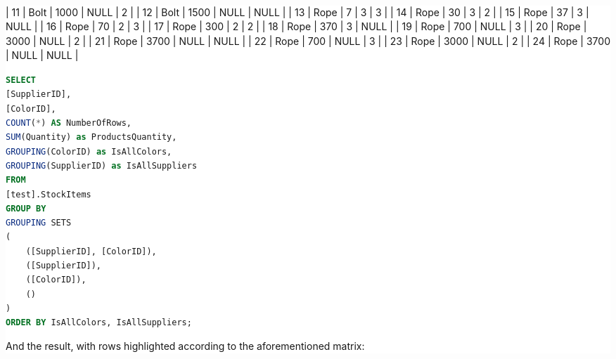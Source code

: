 | 11  | Bolt | 1000     | NULL       | 2       |
| 12  | Bolt | 1500     | NULL       | NULL    |
| 13  | Rope | 7        | 3          | 3       |
| 14  | Rope | 30       | 3          | 2       |
| 15  | Rope | 37       | 3          | NULL    |
| 16  | Rope | 70       | 2          | 3       |
| 17  | Rope | 300      | 2          | 2       |
| 18  | Rope | 370      | 3          | NULL    |
| 19  | Rope | 700      | NULL       | 3       |
| 20  | Rope | 3000     | NULL       | 2       |
| 21  | Rope | 3700     | NULL       | NULL    |
| 22  | Rope | 700      | NULL       | 3       |
| 23  | Rope | 3000     | NULL       | 2       |
| 24  | Rope | 3700     | NULL       | NULL    |

```SQL
SELECT
[SupplierID],
[ColorID],
COUNT(*) AS NumberOfRows,
SUM(Quantity) as ProductsQuantity,
GROUPING(ColorID) as IsAllColors,
GROUPING(SupplierID) as IsAllSuppliers
FROM
[test].StockItems
GROUP BY
GROUPING SETS
(
	([SupplierID], [ColorID]),
	([SupplierID]),
	([ColorID]),
	()
)
ORDER BY IsAllColors, IsAllSuppliers;
```

And the result, with rows highlighted according to the aforementioned matrix: